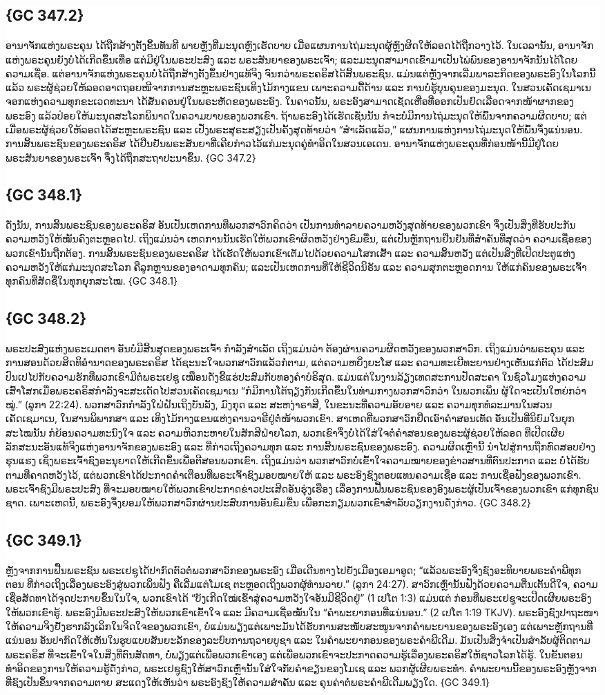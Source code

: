 ## {GC 347.2}

ອານາຈັກແຫ່ງພຣະຄຸນ ໄດ້ຖືກສ້າງຕັ້ງຂຶ້ນທັນທີ ພາຍຫຼັງທີ່ມະນຸດຫຼົງເຮັດບາບ ເມື່ອແຜນການໄຖ່ມະນຸດຜູ້ຫຼົງຜິດໃຫ້ລອດໄດ້ຖືກວາງໄວ້. ໃນເວລານັ້ນ, ອານາຈັກແຫ່ງພຣະຄຸນຍັງບໍ່ໄດ້ເກີດຂຶ້ນເທື່ອ ແຕ່ມີຢູ່ໃນພຣະປະສົງ ແລະ ພຣະສັນຍາຂອງພຣະເຈົ້າ; ແລະມະນຸດສາມາດເຂົ້າມາເປັນໄພ່ພົນຂອງອານາຈັກນັ້ນໄດ້ໂດຍຄວາມເຊື່ອ. ແຕ່ອານາຈັກແຫ່ງພຣະຄຸນບໍ່ໄດ້ຖືກສ້າງຕັ້ງຂຶ້ນຢ່າງແທ້ຈິງ ຈົນກວ່າພຣະຄຣິສໄດ້ສິ້ນພຣະຊົນ. ແມ່ນແຕ່ຫຼັງຈາກເລີ່ມພາລະກິດຂອງພຣະອົງໃນໂລກນີ້ແລ້ວ ພຣະຜູ້ຊ່ວຍໃຫ້ລອດອາດຖອຍໜີຈາກການສະຫຼະພຣະຊົນເທິງໄມ້ກາງແຂນ ເພາະຄວາມດື້ດ້ານ ແລະ ການບໍ່ຮູ້ບຸນຄຸນຂອງມະນຸດ. ໃນສວນເຄັດເຊມາເນ ຈອກແຫ່ງຄວາມທຸກຂະເວດທະນາ ໄດ້ສັ່ນຄອນຢູ່ໃນພຣະຫັດຂອງພຣະອົງ. ໃນຄາວນັ້ນ, ພຣະອົງສາມາດເຊັດເຫື່ອທີ່ອອກເປັນຢົດເລືອດຈາກໜ້າຜາກຂອງພຣະອົງ ແລ້ວປ່ອຍໃຫ້ມະນຸດສະໂລກພິນາດໃນຄວາມບາບຂອງພວກເຂົາ. ຖ້າພຣະອົງໄດ້ເຮັດເຊັ່ນນັ້ນ ກໍຈະບໍ່ມີການໄຖ່ມະນຸດໃຫ້ພົ້ນຈາກຄວາມຜິດບາບ; ແຕ່ເມື່ອພຣະຜູ້ຊ່ວຍໃຫ້ລອດໄດ້ສະຫຼະພຣະຊົນ ແລະ ເປັ່ງພຣະສຸຣະສຽງເປັນຄັ້ງສຸດທ້າຍວ່າ “ສຳເລັດແລ້ວ,” ແຜນການແຫ່ງການໄຖ່ມະນຸດໃຫ້ພົ້ນຈຶ່ງແນ່ນອນ. ການສິ້ນພຣະຊົນຂອງພຣະຄຣິສ ໄດ້ຢືນຢັນພຣະສັນຍາທີ່ເຄີຍກ່າວໄວ້ແກ່ມະນຸດຄູ່ທຳອິດໃນສວນເອເດນ. ອານາຈັກແຫ່ງພຣະຄຸນທີ່ກ່ອນໜ້ານີ້ມີຢູ່ໂດຍພຣະສັນຍາຂອງພຣະເຈົ້າ ຈຶ່ງໄດ້ຖືກສະຖາປະນາຂຶ້ນ. {GC 347.2}

## {GC 348.1}

ດັ່ງນັ້ນ, ການສິ້ນພຣະຊົນຂອງພຣະຄຣິສ ອັນເປັນເຫດການທີ່ພວກສາວົກຄິດວ່າ ເປັນການທຳລາຍຄວາມຫວັງສຸດທ້າຍຂອງພວກເຂົາ ຈຶ່ງເປັນສິ່ງທີ່ຮັບປະກັນຄວາມຫວັງໃຫ້ໝັ້ນຄົງຕະຫຼອດໄປ. ເຖິງແມ່ນວ່າ ເຫດການນັ້ນເຮັດໃຫ້ພວກເຂົາຜິດຫວັງຢ່າງຂົມຂື່ນ, ແຕ່ເປັນຫຼັກຖານຢືນຢັນທີ່ສຳຄັນທີ່ສຸດວ່າ ຄວາມເຊື່ອຂອງພວກເຂົານັ້ນຖືກຕ້ອງ. ການສິ້ນພຣະຊົນຂອງພຣະຄຣິສ ໄດ້ເຮັດໃຫ້ພວກເຂົາເຕັມໄປດ້ວຍຄວາມໂສກເສົ້າ ແລະ ຄວາມສິ້ນຫວັງ ແຕ່ເປັນສິ່ງທີ່ເປີດປະຕູແຫ່ງຄວາມຫວັງໃຫ້ແກ່ມະນຸດສະໂລກ ຄືລູກຫຼານຂອງອາດາມທຸກຄົນ; ແລະເປັນເຫດການທີ່ໃຫ້ຊີວິດນິຣັນ ແລະ ຄວາມສຸກຕະຫຼອດການ ໃຫ້ແກ່ຄົນຂອງພຣະເຈົ້າທຸກຄົນທີ່ສັດຊື່ໃນທຸກຍຸກສະໄໝ. {GC 348.1}

## {GC 348.2}

ພຣະປະສົງແຫ່ງພຣະເມດຕາ ອັນບໍ່ມີສິ້ນສຸດຂອງພຣະເຈົ້າ ກຳລັງສຳເລັດ ເຖິງແມ່ນວ່າ ຕ້ອງຜ່ານຄວາມຜິດຫວັງຂອງພວກສາວົກ. ເຖິງແມ່ນວ່າພຣະຄຸນ ແລະ ການສອນດ້ວຍສິດທິອຳນາດຂອງພຣະຄຣິສ ໄດ້ຊະນະໃຈພວກສາວົກແລ້ວກໍຕາມ, ແຕ່ຄວາມຫຍິ່ງຍະໂສ ແລະ ຄວາມທະເຍີທະຍານຢ່າງເຫັນແກ່ຕົວ ໄດ້ປະສົມປົນເປໄປກັບຄວາມຮັກທີ່ພວກເຂົາມີຕໍ່ພຣະເຢຊູ ເໝືອນດັ່ງຂີ້ແຮ່ປະສົມກັບທອງຄຳບໍຣິສຸດ. ແມ່ນແຕ່ໃນງານລ້ຽງເທດສະການປັດສະຄາ ໃນຊົ່ວໂມງແຫ່ງຄວາມເສົ້າໂສກເມື່ອພຣະຄຣິສກຳລັງຈະສະເດັດໄປສວນເຄັດເຊມາເນ “ກໍມີການໂຕ້ຖຽງກັນເກີດຂຶ້ນໃນທ່າມກາງພວກສາວົກວ່າ ໃນພວກເພິ່ນ ຜູ້ໃດຈະເປັນໃຫຍ່ກວ່າໝູ່.” (ລູກາ 22:24). ພວກສາວົກກຳລັງໃຝ່ຝັນເຖິງບັນລັງ, ມົງກຸດ ແລະ ສະຫງ່າຣາສີ, ໃນຂະນະທີ່ຄວາມອັບອາຍ ແລະ ຄວາມທຸກທໍລະມານໃນສວນເຄັດເຊມາເນ, ໃນສານພິພາກສາ ແລະ ເທິງໄມ້ກາງແຂນແຫ່ງຄານວາຣີຢູ່ຕໍ່ໜ້າພວກເຂົາ. ສາເຫດທີ່ພວກສາວົກຢຶດເອົາຄຳສອນເທັດ ອັນເປັນທີ່ນິຍົມໃນຍຸກສະໄໝນັ້ນ ກໍຍ້ອນຄວາມທະນົງໃຈ ແລະ ຄວາມຫິວກະຫາຍໃນສັກສີຝ່າຍໂລກ, ພວກເຂົາຈຶ່ງບໍ່ໄດ້ໃສ່ໃຈຕໍ່ຄຳສອນຂອງພຣະຜູ້ຊ່ວຍໃຫ້ລອດ ທີ່ເປີດເຜີຍລັກສະນະອັນແທ້ຈິງແຫ່ງອານາຈັກຂອງພຣະອົງ ແລະ ທີ່ກ່າວເຖິງຄວາມທຸກ ແລະ ການສິ້ນພຣະຊົນຂອງພຣະອົງ. ຄວາມຜິດເຫຼົ່ານີ້ ນຳໄປສູ່ການຖືກທົດສອບຢ່າງຮຸນແຮງ ເຊິ່ງພຣະເຈົ້າຊົງອະນຸຍາດໃຫ້ເກີດຂຶ້ນເພື່ອຕີສອນພວກເຂົາ. ເຖິງແມ່ນວ່າ ພວກສາວົກບໍ່ເຂົ້າໃຈຄວາມໝາຍຂອງຂ່າວສານທີ່ຕົນປະກາດ ແລະ ບໍ່ໄດ້ຮັບຕາມທີ່ຄາດຫວັງໄວ້, ແຕ່ພວກເຂົາໄດ້ປະກາດຄຳເຕືອນທີ່ພຣະເຈົ້າຊົງມອບໝາຍໃຫ້ ແລະ ພຣະອົງຊົງຕອບແທນຄວາມເຊື່ອ ແລະ ການເຊື່ອຟັງຂອງພວກເຂົາ. ພຣະເຈົ້າຊົງມີພຣະປະສົງ ທີ່ຈະມອບໝາຍໃຫ້ພວກເຂົາປະກາດຂ່າວປະເສີດອັນຮຸ່ງເຮືອງ ເລື່ອງການຟື້ນພຣະຊົນຂອງອົງພຣະຜູ້ເປັນເຈົ້າຂອງພວກເຂົາ ແກ່ທຸກຊົນຊາດ. ເພາະເຫດນີ້, ພຣະອົງຈຶ່ງຍອມໃຫ້ພວກສາວົກຜ່ານປະສົບການອັນຂົມຂື່ນ ເພື່ອກະກຽມພວກເຂົາສຳລັບວຽກງານດັ່ງກ່າວ. {GC 348.2}

## {GC 349.1}

ຫຼັງຈາກການຟື້ນພຣະຊົນ ພຣະເຢຊູໄດ້ປາກົດຕົວຕໍ່ພວກສາວົກຂອງພຣະອົງ ເມື່ອເດີນທາງໄປຍັງເມືອງເອມາອູດ; “ແລ້ວພຣະອົງຈຶ່ງຊົງອະທິບາຍພຣະຄຳພີທຸກຕອນ ທີ່ກ່າວເຖິງເລື່ອງພຣະອົງສູ່ພວກເພິ່ນຟັງ ຄືເລີ່ມແຕ່ໂມເຊ ຕະຫຼອດເຖິງພວກຜູ້ທຳນວາຍ.” (ລູກາ 24:27). ສາວົກເຫຼົ່ານັ້ນຟັງດ້ວຍຄວາມຕື່ນເຕັ້ນດີໃຈ, ຄວາມເຊື່ອສັດທາໄດ້ຈຸດປະກາຍຂຶ້ນໃນໃຈ, ພວກເຂົາໄດ້ “ບັງເກີດໃໝ່ເຂົ້າສູ່ຄວາມຫວັງໃຈອັນມີຊີວິດຢູ່” (1 ເປໂຕ 1:3) ແມ່ນແຕ່ ກ່ອນທີ່ພຣະເຢຊູຈະເປີດເຜີຍພຣະອົງໃຫ້ພວກເຂົາຮູ້. ພຣະອົງມີພຣະປະສົງໃຫ້ພວກເຂົາເຂົ້າໃຈ ແລະ ມີຄວາມເຊື່ອໝັ້ນໃນ “ຄຳພະຍາກອນທີ່ແນ່ນອນ.” (2 ເປໂຕ 1:19 TKJV). ພຣະອົງຊົງປາຖະໜາໃຫ້ຄວາມຈິງຢັ່ງຮາກລົງເລິກໃນຈິດໃຈຂອງພວກເຂົາ, ບໍ່ແມ່ນພຽງແຕ່ເພາະມັນໄດ້ຮັບການສະໜັບສະໜູນຈາກຄຳພະຍານຂອງພຣະອົງເອງ ແຕ່ເພາະຫຼັກຖານທີ່ແນ່ນອນ ອັນປາກົດໃຫ້ເຫັນໃນຮູບແບບສັນຍະລັກຂອງລະບົບການຖວາຍບູຊາ ແລະ ໃນຄຳພະຍາກອນຂອງພຣະຄຳພີເດີມ. ມັນເປັນສິ່ງຈຳເປັນສຳລັບຜູ້ຕິດຕາມພຣະຄຣິສ ທີ່ຈະເຂົ້າໃຈໃນສິ່ງທີ່ຕົນສັດທາ, ບໍ່ພຽງແຕ່ເພື່ອພວກເຂົາເອງ ແຕ່ເພື່ອພວກເຂົາຈະປະກາດຄວາມຮູ້ເລື່ອງພຣະຄຣິສໃຫ້ຊາວໂລກໄດ້ຮູ້. ໃນຂັ້ນຕອນທຳອິດຂອງການໃຫ້ຄວາມຮູ້ດັ່ງກ່າວ, ພຣະເຢຊູຊົງໃຫ້ສາວົກເຫຼົ່ານັ້ນໃສ່ໃຈກັບຄຳຂຽນຂອງໂມເຊ ແລະ ພວກຜູ້ເຜີຍພຣະທຳ. ຄຳພະຍານນີ້ຂອງພຣະອົງຫຼັງຈາກທີ່ຊົງເປັນຂຶ້ນຈາກຄວາມຕາຍ ສະແດງໃຫ້ເຫັນວ່າ ພຣະອົງຊົງໃຫ້ຄວາມສຳຄັນ ແລະ ຄຸນຄ່າຕໍ່ພຣະຄຳພີເດີມພຽງໃດ. {GC 349.1}
